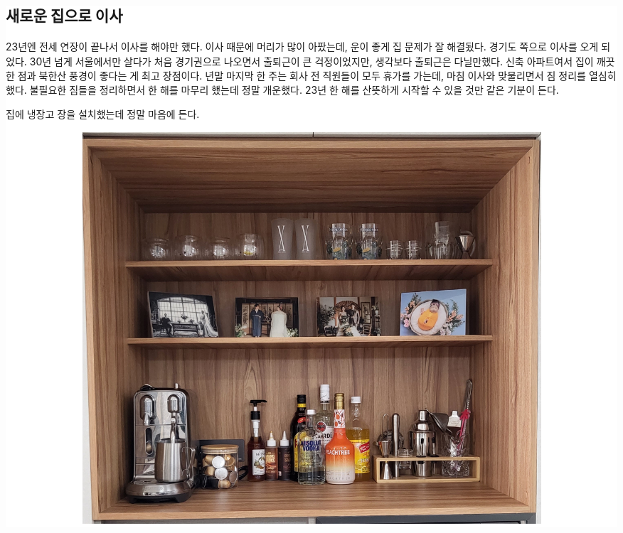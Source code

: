 ## 새로운 집으로 이사

23년엔 전세 연장이 끝나서 이사를 해야만 했다. 
이사 때문에 머리가 많이 아팠는데, 운이 좋게 집 문제가 잘 해결됬다. 
경기도 쪽으로 이사를 오게 되었다. 
30년 넘게 서울에서만 살다가 처음 경기권으로 나오면서 출퇴근이 큰 걱정이었지만, 생각보다 출퇴근은 다닐만했다. 
신축 아파트여서 집이 깨끗한 점과 북한산 풍경이 좋다는 게 최고 장점이다. 
년말 마지막 한 주는 회사 전 직원들이 모두 휴가를 가는데, 마침 이사와 맞물리면서 짐 정리를 열심히 했다. 
불필요한 짐들을 정리하면서 한 해를 마무리 했는데 정말 개운했다. 
23년 한 해를 산뜻하게 시작할 수 있을 것만 같은 기분이 든다. 

집에 냉장고 장을 설치했는데 정말 마음에 든다. 

<p align="center">
    <img src="/images/logs/life-log-20230101-4.jpg" width="75%" class="image__border">
</p>
